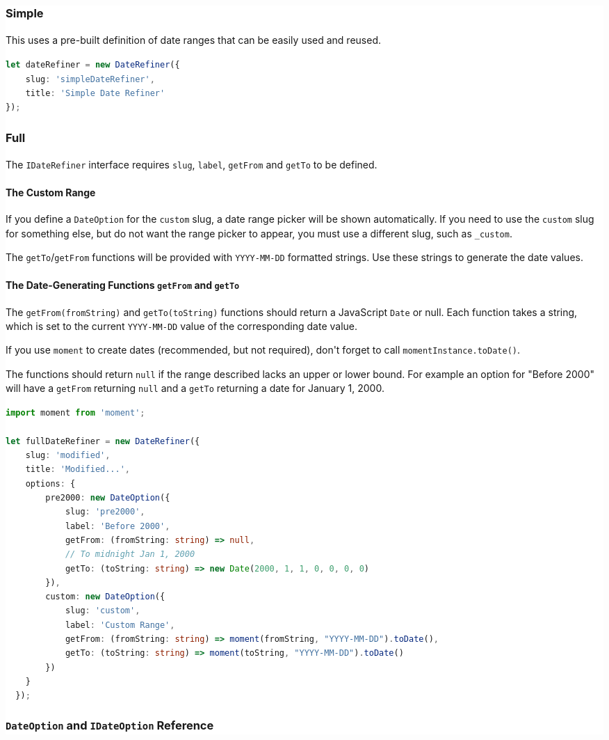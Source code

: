 ### Simple

This uses a pre-built definition of date ranges that can be easily used and reused.

```typescript
let dateRefiner = new DateRefiner({
	slug: 'simpleDateRefiner',
	title: 'Simple Date Refiner'
});
```

### Full

The `IDateRefiner` interface requires `slug`, `label`, `getFrom` and `getTo` to be defined.

#### The Custom Range

If you define a `DateOption` for the `custom` slug, a date range picker will be shown automatically.  If you need to use the `custom` slug for something else, but do not want the range picker to appear, you must use a different slug, such as `_custom`.

The `getTo`/`getFrom` functions will be provided with `YYYY-MM-DD` formatted strings.  Use these strings to generate the date values.

#### The Date-Generating Functions `getFrom` and `getTo`

The `getFrom(fromString)` and `getTo(toString)` functions should return a JavaScript `Date` or null.  Each function takes a string, which is set to the current `YYYY-MM-DD` value of the corresponding date value.

If you use `moment` to create dates (recommended, but not required), don't forget to call `momentInstance.toDate()`.

The functions should return `null` if the range described lacks an upper or lower bound.  For example an option for "Before 2000" will have a `getFrom` returning `null` and a `getTo` returning a date for January 1, 2000.

```typescript
import moment from 'moment';

let fullDateRefiner = new DateRefiner({
	slug: 'modified',
	title: 'Modified...',
	options: {
		pre2000: new DateOption({
			slug: 'pre2000',
			label: 'Before 2000',
			getFrom: (fromString: string) => null,
			// To midnight Jan 1, 2000
			getTo: (toString: string) => new Date(2000, 1, 1, 0, 0, 0, 0)
		}),
		custom: new DateOption({
			slug: 'custom',
			label: 'Custom Range',
			getFrom: (fromString: string) => moment(fromString, "YYYY-MM-DD").toDate(),
			getTo: (toString: string) => moment(toString, "YYYY-MM-DD").toDate()
		})
    }
  });
```

### `DateOption` and `IDateOption` Reference

